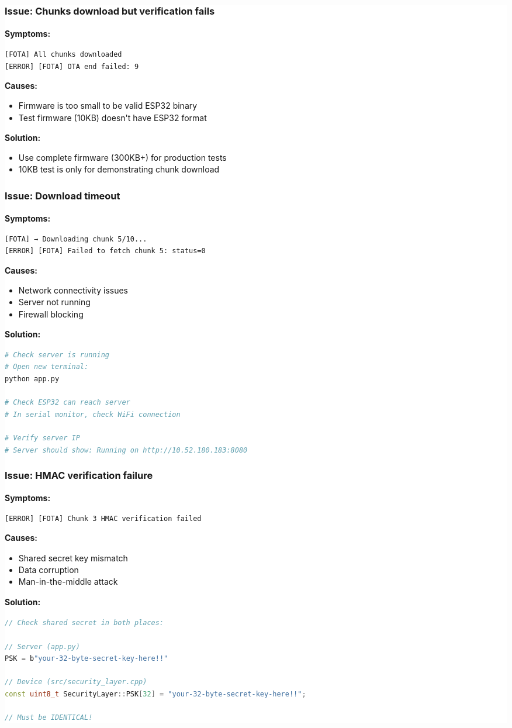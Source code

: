 ### Issue: Chunks download but verification fails

**Symptoms:**
```
[FOTA] All chunks downloaded
[ERROR] [FOTA] OTA end failed: 9
```

**Causes:**
- Firmware is too small to be valid ESP32 binary
- Test firmware (10KB) doesn't have ESP32 format

**Solution:**
- Use complete firmware (300KB+) for production tests
- 10KB test is only for demonstrating chunk download

### Issue: Download timeout

**Symptoms:**
```
[FOTA] → Downloading chunk 5/10...
[ERROR] [FOTA] Failed to fetch chunk 5: status=0
```

**Causes:**
- Network connectivity issues
- Server not running
- Firewall blocking

**Solution:**
```bash
# Check server is running
# Open new terminal:
python app.py

# Check ESP32 can reach server
# In serial monitor, check WiFi connection

# Verify server IP
# Server should show: Running on http://10.52.180.183:8080
```

### Issue: HMAC verification failure

**Symptoms:**
```
[ERROR] [FOTA] Chunk 3 HMAC verification failed
```

**Causes:**
- Shared secret key mismatch
- Data corruption
- Man-in-the-middle attack

**Solution:**
```cpp
// Check shared secret in both places:

// Server (app.py)
PSK = b"your-32-byte-secret-key-here!!"

// Device (src/security_layer.cpp)
const uint8_t SecurityLayer::PSK[32] = "your-32-byte-secret-key-here!!";

// Must be IDENTICAL!
```
